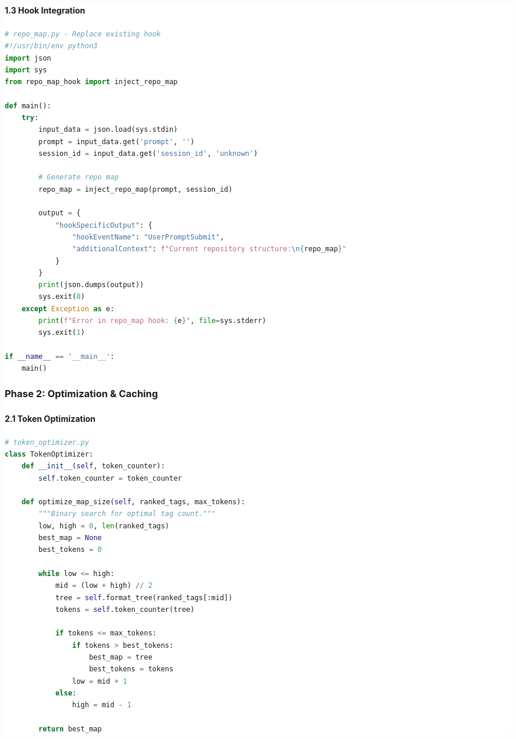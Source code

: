 #### 1.3 Hook Integration
```python
# repo_map.py - Replace existing hook
#!/usr/bin/env python3
import json
import sys
from repo_map_hook import inject_repo_map

def main():
    try:
        input_data = json.load(sys.stdin)
        prompt = input_data.get('prompt', '')
        session_id = input_data.get('session_id', 'unknown')
        
        # Generate repo map
        repo_map = inject_repo_map(prompt, session_id)
        
        output = {
            "hookSpecificOutput": {
                "hookEventName": "UserPromptSubmit",
                "additionalContext": f"Current repository structure:\n{repo_map}"
            }
        }
        print(json.dumps(output))
        sys.exit(0)
    except Exception as e:
        print(f"Error in repo_map hook: {e}", file=sys.stderr)
        sys.exit(1)

if __name__ == '__main__':
    main()
```

### Phase 2: Optimization & Caching

#### 2.1 Token Optimization
```python
# token_optimizer.py
class TokenOptimizer:
    def __init__(self, token_counter):
        self.token_counter = token_counter
    
    def optimize_map_size(self, ranked_tags, max_tokens):
        """Binary search for optimal tag count."""
        low, high = 0, len(ranked_tags)
        best_map = None
        best_tokens = 0
        
        while low <= high:
            mid = (low + high) // 2
            tree = self.format_tree(ranked_tags[:mid])
            tokens = self.token_counter(tree)
            
            if tokens <= max_tokens:
                if tokens > best_tokens:
                    best_map = tree
                    best_tokens = tokens
                low = mid + 1
            else:
                high = mid - 1
        
        return best_map
```
